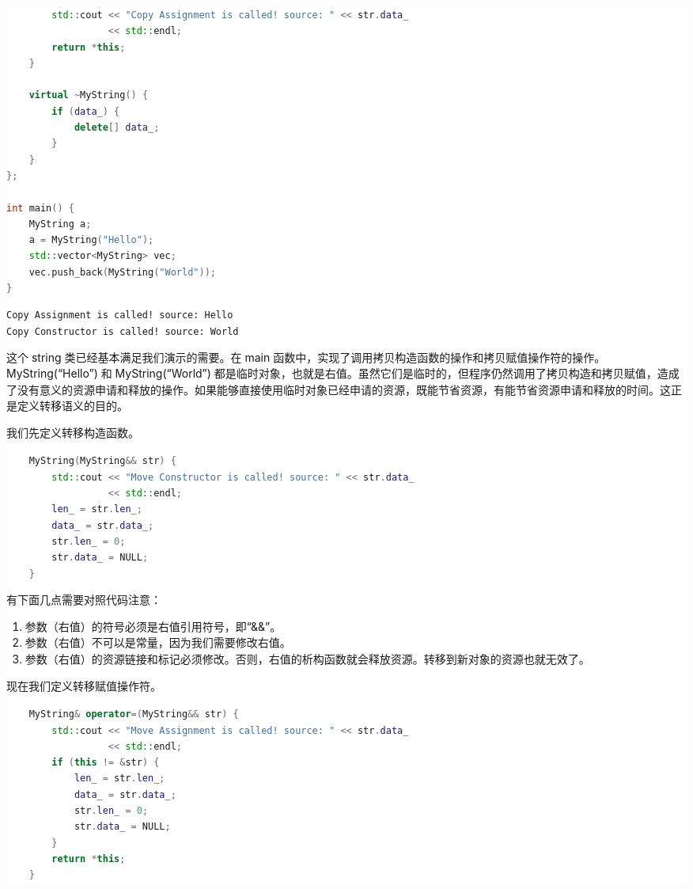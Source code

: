```c++
        std::cout << "Copy Assignment is called! source: " << str.data_
                  << std::endl;
        return *this;
    }

    virtual ~MyString() {
        if (data_) {
            delete[] data_;
        }
    }
};

int main() {
    MyString a;
    a = MyString("Hello");
    std::vector<MyString> vec;
    vec.push_back(MyString("World"));
}
```

    Copy Assignment is called! source: Hello 
    Copy Constructor is called! source: World

这个 string 类已经基本满足我们演示的需要。在 main 函数中，实现了调用拷贝构造函数的操作和拷贝赋值操作符的操作。MyString(“Hello”) 和 MyString(“World”) 都是临时对象，也就是右值。虽然它们是临时的，但程序仍然调用了拷贝构造和拷贝赋值，造成了没有意义的资源申请和释放的操作。如果能够直接使用临时对象已经申请的资源，既能节省资源，有能节省资源申请和释放的时间。这正是定义转移语义的目的。

我们先定义转移构造函数。

```c++
    MyString(MyString&& str) {
        std::cout << "Move Constructor is called! source: " << str.data_
                  << std::endl;
        len_ = str.len_;
        data_ = str.data_;
        str.len_ = 0;
        str.data_ = NULL;
    }
```

有下面几点需要对照代码注意：
1. 参数（右值）的符号必须是右值引用符号，即“&&”。
2. 参数（右值）不可以是常量，因为我们需要修改右值。
3. 参数（右值）的资源链接和标记必须修改。否则，右值的析构函数就会释放资源。转移到新对象的资源也就无效了。

现在我们定义转移赋值操作符。

```c++
    MyString& operator=(MyString&& str) {
        std::cout << "Move Assignment is called! source: " << str.data_
                  << std::endl;
        if (this != &str) {
            len_ = str.len_;
            data_ = str.data_;
            str.len_ = 0;
            str.data_ = NULL;
        }
        return *this;
    }
```
